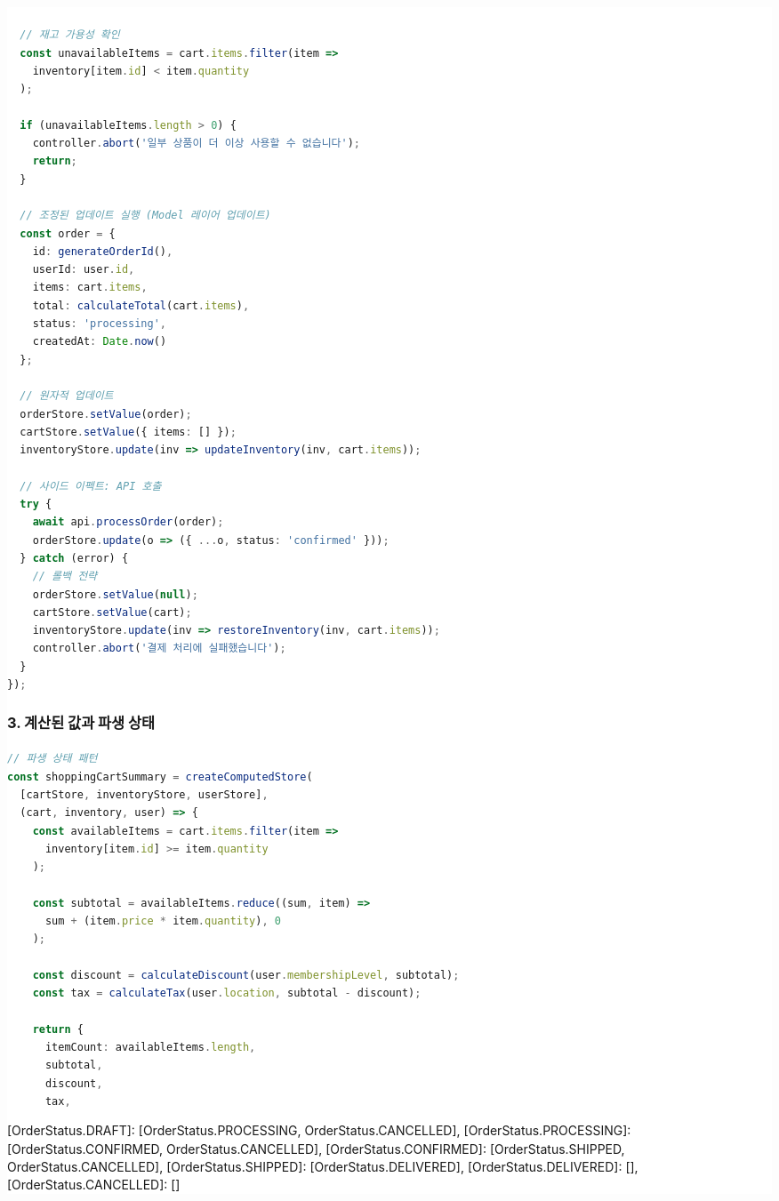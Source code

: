 ```typescript
  
  // 재고 가용성 확인
  const unavailableItems = cart.items.filter(item => 
    inventory[item.id] < item.quantity
  );
  
  if (unavailableItems.length > 0) {
    controller.abort('일부 상품이 더 이상 사용할 수 없습니다');
    return;
  }
  
  // 조정된 업데이트 실행 (Model 레이어 업데이트)
  const order = {
    id: generateOrderId(),
    userId: user.id,
    items: cart.items,
    total: calculateTotal(cart.items),
    status: 'processing',
    createdAt: Date.now()
  };
  
  // 원자적 업데이트
  orderStore.setValue(order);
  cartStore.setValue({ items: [] });
  inventoryStore.update(inv => updateInventory(inv, cart.items));
  
  // 사이드 이펙트: API 호출
  try {
    await api.processOrder(order);
    orderStore.update(o => ({ ...o, status: 'confirmed' }));
  } catch (error) {
    // 롤백 전략
    orderStore.setValue(null);
    cartStore.setValue(cart);
    inventoryStore.update(inv => restoreInventory(inv, cart.items));
    controller.abort('결제 처리에 실패했습니다');
  }
});
```

### 3. 계산된 값과 파생 상태

```typescript
// 파생 상태 패턴 
const shoppingCartSummary = createComputedStore(
  [cartStore, inventoryStore, userStore], 
  (cart, inventory, user) => {
    const availableItems = cart.items.filter(item => 
      inventory[item.id] >= item.quantity
    );
    
    const subtotal = availableItems.reduce((sum, item) => 
      sum + (item.price * item.quantity), 0
    );
    
    const discount = calculateDiscount(user.membershipLevel, subtotal);
    const tax = calculateTax(user.location, subtotal - discount);
    
    return {
      itemCount: availableItems.length,
      subtotal,
      discount,
      tax,
```

  [OrderStatus.DRAFT]: [OrderStatus.PROCESSING, OrderStatus.CANCELLED],
  [OrderStatus.PROCESSING]: [OrderStatus.CONFIRMED, OrderStatus.CANCELLED],
  [OrderStatus.CONFIRMED]: [OrderStatus.SHIPPED, OrderStatus.CANCELLED],
  [OrderStatus.SHIPPED]: [OrderStatus.DELIVERED],
  [OrderStatus.DELIVERED]: [],
  [OrderStatus.CANCELLED]: []